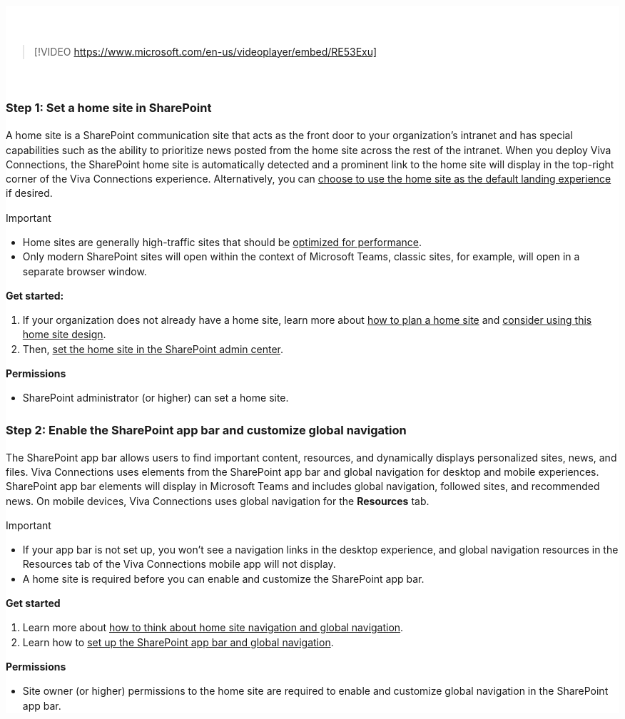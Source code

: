 <br>
<br>

> [!VIDEO https://www.microsoft.com/en-us/videoplayer/embed/RE53Exu]

<br>


### Step 1: Set a home site in SharePoint
A home site is a SharePoint communication site that acts as the front door to your organization’s intranet and has special capabilities such as the ability to prioritize news posted from the home site across the rest of the intranet. When you deploy Viva Connections, the SharePoint home site is automatically detected and a prominent link to the home site will display in the top-right corner of the Viva Connections experience. Alternatively, you can [choose to use the home site as the default landing experience](edit-viva-home.md#choose-the-default-landing-experience-for-viva-connections-desktop) if desired. 

> [!IMPORTANT]
> - Home sites are generally high-traffic sites that should be [optimized for performance](/sharepoint/portal-health).
> - Only modern SharePoint sites will open within the context of Microsoft Teams, classic sites, for example, will open in a separate browser window.

**Get started:**
1.	If your organization does not already have a home site, learn more about [how to plan a home site](home-site-plan.md) and [consider using this home site design](create-sharepoint-home-site-for-viva-connections.md).
2.	Then, [set the home site in the SharePoint admin center](/sharepoint/home-site).


**Permissions**
- SharePoint administrator (or higher) can set a home site.



### Step 2: Enable the SharePoint app bar and customize global navigation
The SharePoint app bar allows users to find important content, resources, and dynamically displays personalized sites, news, and files. Viva Connections uses elements from the SharePoint app bar and global navigation for desktop and mobile experiences. SharePoint app bar elements will display in Microsoft Teams and includes global navigation, followed sites, and recommended news. On mobile devices, Viva Connections uses global navigation for the **Resources** tab.

> [!IMPORTANT]
> - If your app bar is not set up, you won’t see a navigation links in the desktop experience, and global navigation resources in the Resources tab of the Viva Connections mobile app will not display.
> - A home site is required before you can enable and customize the SharePoint app bar.

**Get started**
1.	Learn more about [how to think about home site navigation and global navigation](https://techcommunity.microsoft.com/t5/video-hub/build-and-launch-a-sharepoint-home-site-tips-and-tricks-from-the/m-p/1696758).
2.	Learn how to [set up the SharePoint app bar and global navigation](sharepoint-app-bar.md).

**Permissions**
- Site owner (or higher) permissions to the home site are required to enable and customize global navigation in the SharePoint app bar.
